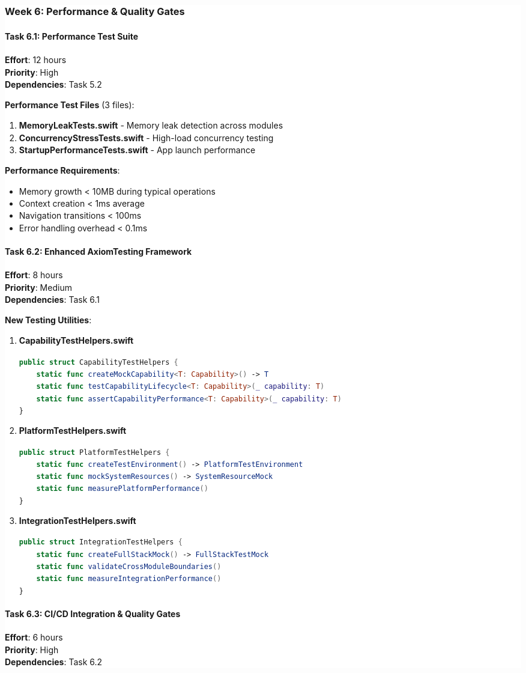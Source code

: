 ### Week 6: Performance & Quality Gates

#### Task 6.1: Performance Test Suite
**Effort**: 12 hours  
**Priority**: High  
**Dependencies**: Task 5.2

**Performance Test Files** (3 files):

1. **MemoryLeakTests.swift** - Memory leak detection across modules
2. **ConcurrencyStressTests.swift** - High-load concurrency testing
3. **StartupPerformanceTests.swift** - App launch performance

**Performance Requirements**:
- Memory growth < 10MB during typical operations
- Context creation < 1ms average
- Navigation transitions < 100ms
- Error handling overhead < 0.1ms

#### Task 6.2: Enhanced AxiomTesting Framework
**Effort**: 8 hours  
**Priority**: Medium  
**Dependencies**: Task 6.1

**New Testing Utilities**:

1. **CapabilityTestHelpers.swift**
   ```swift
   public struct CapabilityTestHelpers {
       static func createMockCapability<T: Capability>() -> T
       static func testCapabilityLifecycle<T: Capability>(_ capability: T)
       static func assertCapabilityPerformance<T: Capability>(_ capability: T)
   }
   ```

2. **PlatformTestHelpers.swift**
   ```swift
   public struct PlatformTestHelpers {
       static func createTestEnvironment() -> PlatformTestEnvironment
       static func mockSystemResources() -> SystemResourceMock
       static func measurePlatformPerformance()
   }
   ```

3. **IntegrationTestHelpers.swift**
   ```swift
   public struct IntegrationTestHelpers {
       static func createFullStackMock() -> FullStackTestMock
       static func validateCrossModuleBoundaries()
       static func measureIntegrationPerformance()
   }
   ```

#### Task 6.3: CI/CD Integration & Quality Gates
**Effort**: 6 hours  
**Priority**: High  
**Dependencies**: Task 6.2
